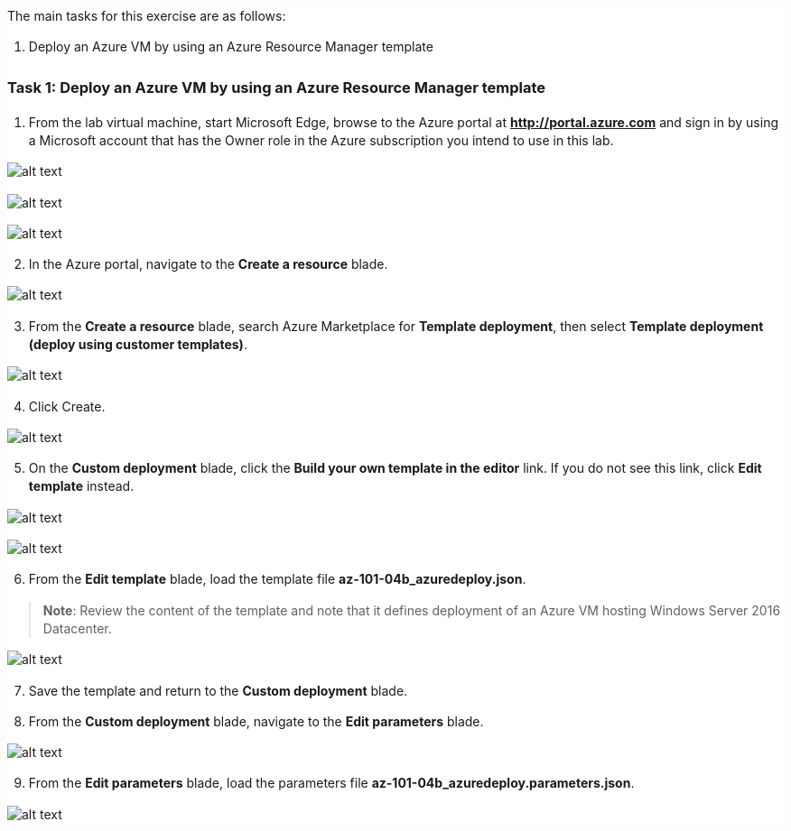 The main tasks for this exercise are as follows:
1.	Deploy an Azure VM by using an Azure Resource Manager template

### Task 1: Deploy an Azure VM by using an Azure Resource Manager template

1.	From the lab virtual machine, start Microsoft Edge, browse to the Azure portal at **http://portal.azure.com** and sign in by using a Microsoft account that has the Owner role in the Azure subscription you intend to use in this lab.
 
![alt text](https://github.com/sysgain/qloudable-tl-labs/raw/MicrosoftLearnings/AZ-103-MicrosoftAzureAdministrator/Images/lab10/lab10-1.png) 

![alt text](https://github.com/sysgain/qloudable-tl-labs/raw/MicrosoftLearnings/AZ-103-MicrosoftAzureAdministrator/Images/lab10/lab10-2.png) 

![alt text](https://github.com/sysgain/qloudable-tl-labs/raw/MicrosoftLearnings/AZ-103-MicrosoftAzureAdministrator/Images/lab10/lab10-3.png) 

2.	In the Azure portal, navigate to the **Create a resource** blade.

![alt text](https://github.com/sysgain/qloudable-tl-labs/raw/MicrosoftLearnings/AZ-103-MicrosoftAzureAdministrator/Images/lab10/lab10-4.png) 
 
3.	From the **Create a resource** blade, search Azure Marketplace for **Template deployment**, then select **Template deployment (deploy using customer templates)**.

![alt text](https://github.com/sysgain/qloudable-tl-labs/raw/MicrosoftLearnings/AZ-103-MicrosoftAzureAdministrator/Images/lab10/lab10-5.png) 
 
4.	Click Create.

![alt text](https://github.com/sysgain/qloudable-tl-labs/raw/MicrosoftLearnings/AZ-103-MicrosoftAzureAdministrator/Images/lab10/lab10-6.png) 
 
5.	On the **Custom deployment** blade, click the **Build your own template in the editor** link. If you do not see this link, click **Edit template** instead.
 
![alt text](https://github.com/sysgain/qloudable-tl-labs/raw/MicrosoftLearnings/AZ-103-MicrosoftAzureAdministrator/Images/lab10/lab10-7.png) 

![alt text](https://github.com/sysgain/qloudable-tl-labs/raw/MicrosoftLearnings/AZ-103-MicrosoftAzureAdministrator/Images/lab10/lab10-8.png) 

6.	From the **Edit template** blade, load the template file **az-101-04b_azuredeploy.json**.

> **Note**: Review the content of the template and note that it defines deployment of an Azure VM hosting Windows Server 2016 Datacenter.

![alt text](https://github.com/sysgain/qloudable-tl-labs/raw/MicrosoftLearnings/AZ-103-MicrosoftAzureAdministrator/Images/lab10/lab10-9.png) 
 
7.	Save the template and return to the **Custom deployment** blade.

8.	From the **Custom deployment** blade, navigate to the **Edit parameters** blade.

![alt text](https://github.com/sysgain/qloudable-tl-labs/raw/MicrosoftLearnings/AZ-103-MicrosoftAzureAdministrator/Images/lab10/lab10-10.png) 
 
9.	From the **Edit parameters** blade, load the parameters file **az-101-04b_azuredeploy.parameters.json**.

![alt text](https://github.com/sysgain/qloudable-tl-labs/raw/MicrosoftLearnings/AZ-103-MicrosoftAzureAdministrator/Images/lab10/lab10-11.png) 
